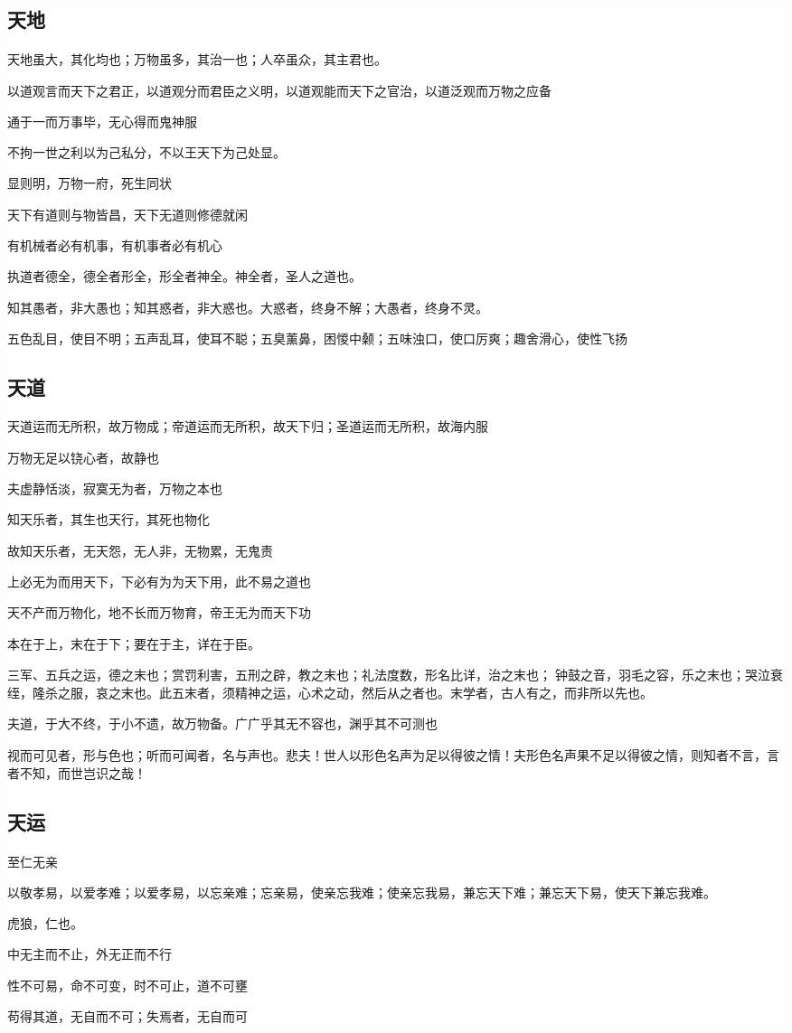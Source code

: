 ## 天地

天地虽大，其化均也；万物虽多，其治一也；人卒虽众，其主君也。

以道观言而天下之君正，以道观分而君臣之义明，以道观能而天下之官治，以道泛观而万物之应备

通于一而万事毕，无心得而鬼神服

不拘一世之利以为己私分，不以王天下为己处显。

显则明，万物一府，死生同状

天下有道则与物皆昌，天下无道则修德就闲

有机械者必有机事，有机事者必有机心

执道者德全，德全者形全，形全者神全。神全者，圣人之道也。

知其愚者，非大愚也；知其惑者，非大惑也。大惑者，终身不解；大愚者，终身不灵。

五色乱目，使目不明；五声乱耳，使耳不聪；五臭薰鼻，困惾中颡；五味浊口，使口厉爽；趣舍滑心，使性飞扬

## 天道

天道运而无所积，故万物成；帝道运而无所积，故天下归；圣道运而无所积，故海内服

万物无足以铙心者，故静也

夫虚静恬淡，寂寞无为者，万物之本也

知天乐者，其生也天行，其死也物化

故知天乐者，无天怨，无人非，无物累，无鬼责

上必无为而用天下，下必有为为天下用，此不易之道也

天不产而万物化，地不长而万物育，帝王无为而天下功

本在于上，末在于下；要在于主，详在于臣。

三军、五兵之运，德之末也；赏罚利害，五刑之辟，教之末也；礼法度数，形名比详，治之末也；
钟鼓之音，羽毛之容，乐之末也；哭泣衰绖，隆杀之服，哀之末也。此五末者，须精神之运，心术之动，然后从之者也。末学者，古人有之，而非所以先也。

夫道，于大不终，于小不遗，故万物备。广广乎其无不容也，渊乎其不可测也

视而可见者，形与色也；听而可闻者，名与声也。悲夫！世人以形色名声为足以得彼之情！夫形色名声果不足以得彼之情，则知者不言，言者不知，而世岂识之哉！

## 天运

至仁无亲

以敬孝易，以爱孝难；以爱孝易，以忘亲难；忘亲易，使亲忘我难；使亲忘我易，兼忘天下难；兼忘天下易，使天下兼忘我难。

虎狼，仁也。

中无主而不止，外无正而不行

性不可易，命不可变，时不可止，道不可壅

苟得其道，无自而不可；失焉者，无自而可
